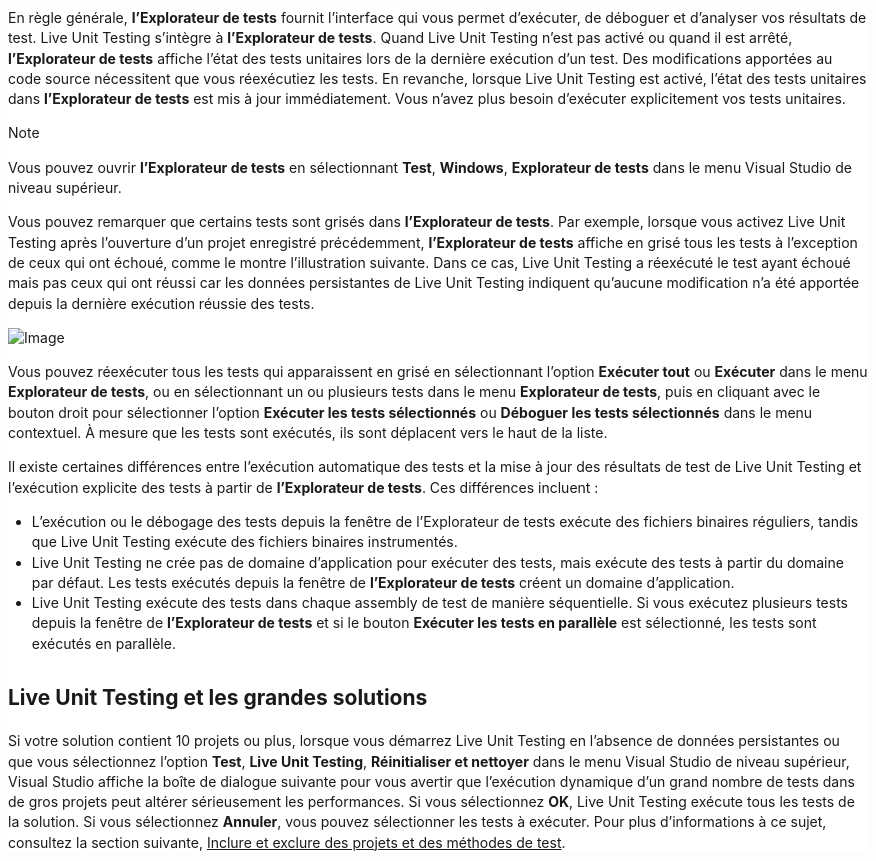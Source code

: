 En règle générale, **l’Explorateur de tests** fournit l’interface qui vous permet d’exécuter, de déboguer et d’analyser vos résultats de test. Live Unit Testing s’intègre à **l’Explorateur de tests**. Quand Live Unit Testing n’est pas activé ou quand il est arrêté, **l’Explorateur de tests** affiche l’état des tests unitaires lors de la dernière exécution d’un test. Des modifications apportées au code source nécessitent que vous réexécutiez les tests. En revanche, lorsque Live Unit Testing est activé, l’état des tests unitaires dans **l’Explorateur de tests** est mis à jour immédiatement. Vous n’avez plus besoin d’exécuter explicitement vos tests unitaires. 

> [!NOTE]
> Vous pouvez ouvrir **l’Explorateur de tests** en sélectionnant **Test**, **Windows**, **Explorateur de tests** dans le menu Visual Studio de niveau supérieur.  

Vous pouvez remarquer que certains tests sont grisés dans **l’Explorateur de tests**. Par exemple, lorsque vous activez Live Unit Testing après l’ouverture d’un projet enregistré précédemment, **l’Explorateur de tests** affiche en grisé tous les tests à l’exception de ceux qui ont échoué, comme le montre l’illustration suivante. Dans ce cas, Live Unit Testing a réexécuté le test ayant échoué mais pas ceux qui ont réussi car les données persistantes de Live Unit Testing indiquent qu’aucune modification n’a été apportée depuis la dernière exécution réussie des tests.

  ![Image](media/lut-test-explorer.png)

Vous pouvez réexécuter tous les tests qui apparaissent en grisé en sélectionnant l’option **Exécuter tout** ou **Exécuter** dans le menu **Explorateur de tests**, ou en sélectionnant un ou plusieurs tests dans le menu **Explorateur de tests**, puis en cliquant avec le bouton droit pour sélectionner l’option **Exécuter les tests sélectionnés** ou **Déboguer les tests sélectionnés** dans le menu contextuel. À mesure que les tests sont exécutés, ils sont déplacent vers le haut de la liste.

Il existe certaines différences entre l’exécution automatique des tests et la mise à jour des résultats de test de Live Unit Testing et l’exécution explicite des tests à partir de **l’Explorateur de tests**. Ces différences incluent :

- L’exécution ou le débogage des tests depuis la fenêtre de l’Explorateur de tests exécute des fichiers binaires réguliers, tandis que Live Unit Testing exécute des fichiers binaires instrumentés. 
- Live Unit Testing ne crée pas de domaine d’application pour exécuter des tests, mais exécute des tests à partir du domaine par défaut. Les tests exécutés depuis la fenêtre de **l’Explorateur de tests** créent un domaine d’application.
- Live Unit Testing exécute des tests dans chaque assembly de test de manière séquentielle. Si vous exécutez plusieurs tests depuis la fenêtre de **l’Explorateur de tests** et si le bouton **Exécuter les tests en parallèle** est sélectionné, les tests sont exécutés en parallèle.

## <a name="live-unit-testing-and-large-solutions"></a>Live Unit Testing et les grandes solutions

Si votre solution contient 10 projets ou plus, lorsque vous démarrez Live Unit Testing en l’absence de données persistantes ou que vous sélectionnez l’option **Test**, **Live Unit Testing**, **Réinitialiser et nettoyer** dans le menu Visual Studio de niveau supérieur, Visual Studio affiche la boîte de dialogue suivante pour vous avertir que l’exécution dynamique d’un grand nombre de tests dans de gros projets peut altérer sérieusement les performances. Si vous sélectionnez **OK**, Live Unit Testing exécute tous les tests de la solution. Si vous sélectionnez **Annuler**, vous pouvez sélectionner les tests à exécuter. Pour plus d’informations à ce sujet, consultez la section suivante, [Inclure et exclure des projets et des méthodes de test](#including-and-excluding-test-projects-and-test-methods).  
